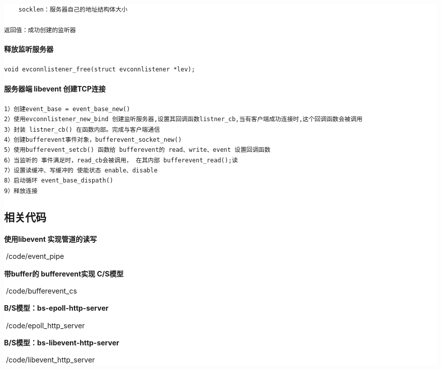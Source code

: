 ```
    socklen：服务器自己的地址结构体大小

返回值：成功创建的监听器
```

#### **释放监听服务器**

	void evconnlistener_free(struct evconnlistener *lev);

#### **服务器端 libevent 创建TCP连接**

```
1）创建event_base = event_base_new()
2）使用evconnlistener_new_bind 创建监听服务器,设置其回调函数listner_cb,当有客户端成功连接时,这个回调函数会被调用
3）封装 listner_cb() 在函数内部。完成与客户端通信
4）创建bufferevent事件对象，bufferevent_socket_new()
5）使用bufferevent_setcb() 函数给 bufferevent的 read、write、event 设置回调函数
6）当监听的 事件满足时，read_cb会被调用， 在其内部 bufferevent_read();读
7）设置读缓冲、写缓冲的 使能状态 enable、disable
8）启动循环 event_base_dispath()
9）释放连接
```



## **相关代码**

**使用libevent 实现管道的读写**

​	/code/event_pipe

**带buffer的 bufferevent实现 C/S模型**

​	/code/bufferevent_cs

**B/S模型：bs-epoll-http-server**

​	/code/epoll_http_server

**B/S模型：bs-libevent-http-server**

​	/code/libevent_http_server

